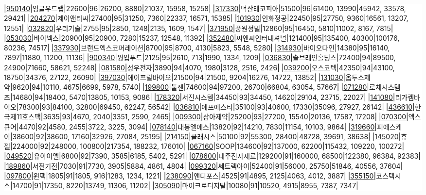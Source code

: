 |[950140](https://finance.daum.net/quotes/A950140)|잉글우드랩|22600|96|26200, 8880|21037, 15958, 15258|
|[317330](https://finance.daum.net/quotes/A317330)|덕산테코피아|51500|96|61400, 13990|45942, 33578, 29421|
|[204270](https://finance.daum.net/quotes/A204270)|제이앤티씨|27400|95|31250, 7360|22337, 16571, 15385|
|[101930](https://finance.daum.net/quotes/A101930)|인화정공|22450|95|27750, 9360|16561, 13207, 12551|
|[032820](https://finance.daum.net/quotes/A032820)|우리기술|2755|95|2850, 1248|2135, 1609, 1547|
|[371950](https://finance.daum.net/quotes/A371950)|풍원정밀|12860|95|16450, 5810|11002, 8167, 7815|
|[053030](https://finance.daum.net/quotes/A053030)|바이넥스|20900|95|20900, 7280|15237, 12548, 11392|
|[352480](https://finance.daum.net/quotes/A352480)|씨앤씨인터내셔널|121400|95|135400, 40300|100176, 80236, 74517|
|[337930](https://finance.daum.net/quotes/A337930)|브랜드엑스코퍼레이션|8700|95|8700, 4130|5823, 5548, 5280|
|[314930](https://finance.daum.net/quotes/A314930)|바이오다인|14380|95|16140, 7897|11880, 11200, 11136|
|[900340](https://finance.daum.net/quotes/A900340)|윙입푸드|2125|95|2610, 713|1990, 1334, 1209|
|[036830](https://finance.daum.net/quotes/A036830)|솔브레인홀딩스|72400|94|89500, 24900|71660, 58621, 52248|
|[081580](https://finance.daum.net/quotes/A081580)|성우전자|3890|94|4070, 1980|3128, 2516, 2426|
|[039200](https://finance.daum.net/quotes/A039200)|오스코텍|42350|94|43100, 18750|34376, 27122, 26090|
|[397030](https://finance.daum.net/quotes/A397030)|에이프릴바이오|21500|94|21500, 9204|16276, 14722, 13852|
|[131030](https://finance.daum.net/quotes/A131030)|옵투스제약|9620|94|10110, 4675|6699, 5978, 5740|
|[199800](https://finance.daum.net/quotes/A199800)|툴젠|74600|94|97200, 26700|66804, 63054, 57667|
|[071280](https://finance.daum.net/quotes/A071280)|로체시스템즈|14680|94|18400, 5470|13805, 10153, 9086|
|[178320](https://finance.daum.net/quotes/A178320)|서진시스템|34450|93|34450, 14620|29104, 23715, 22027|
|[141080](https://finance.daum.net/quotes/A141080)|리가켐바이오|78300|93|84100, 32800|69450, 62247, 56542|
|[036810](https://finance.daum.net/quotes/A036810)|에프에스티|35100|93|40600, 17330|35096, 27927, 26142|
|[436610](https://finance.daum.net/quotes/A436610)|한국제11호스팩|3635|93|4670, 2040|3351, 2590, 2465|
|[009300](https://finance.daum.net/quotes/A009300)|삼아제약|25200|93|27200, 15540|20136, 17587, 17208|
|[070300](https://finance.daum.net/quotes/A070300)|엑스큐어|4470|92|4580, 2455|3722, 3225, 3094|
|[078140](https://finance.daum.net/quotes/A078140)|대봉엘에스|13820|92|14210, 7830|11154, 10103, 9864|
|[319660](https://finance.daum.net/quotes/A319660)|피에스케이|38600|92|38600, 17160|32926, 27084, 25195|
|[214150](https://finance.daum.net/quotes/A214150)|클래시스|50100|92|55300, 28400|48728, 39691, 38638|
|[145020](https://finance.daum.net/quotes/A145020)|휴젤|224000|92|248000, 100800|217354, 188232, 176010|
|[067160](https://finance.daum.net/quotes/A067160)|SOOP|134600|92|137000, 62200|115432, 109220, 100272|
|[049520](https://finance.daum.net/quotes/A049520)|유아이엘|6800|92|7390, 3585|6185, 5402, 5291|
|[078600](https://finance.daum.net/quotes/A078600)|대주전자재료|129200|91|160000, 68500|122380, 96384, 92383|
|[189860](https://finance.daum.net/quotes/A189860)|서전기전|7030|91|7730, 3905|5884, 4861, 4804|
|[099320](https://finance.daum.net/quotes/A099320)|쎄트렉아이|52400|91|56000, 25750|51846, 40556, 37604|
|[097800](https://finance.daum.net/quotes/A097800)|윈팩|1805|91|1805, 916|1283, 1234, 1221|
|[238090](https://finance.daum.net/quotes/A238090)|앤디포스|4525|91|4895, 2125|4063, 4012, 3887|
|[355150](https://finance.daum.net/quotes/A355150)|코스텍시스|14700|91|17350, 8220|13749, 11306, 11202|
|[305090](https://finance.daum.net/quotes/A305090)|마이크로디지탈|10080|91|10520, 4915|8955, 7387, 7347|